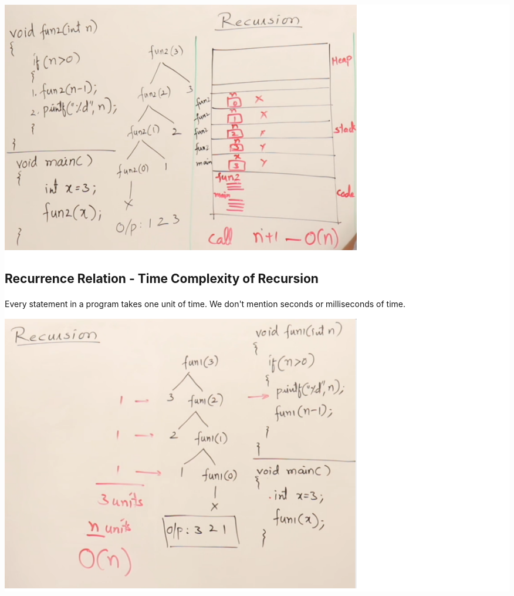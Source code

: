 <img src="./images/image_i.png" width="600" />

## Recurrence Relation - Time Complexity of Recursion

Every statement in a program takes one unit of time. We don't mention seconds or milliseconds of time.

<img src="./images/image_j.png" width="600" />